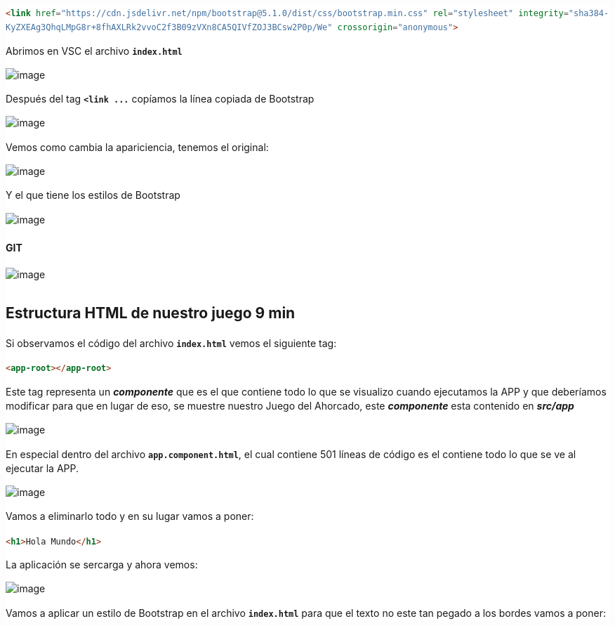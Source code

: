 ```html
<link href="https://cdn.jsdelivr.net/npm/bootstrap@5.1.0/dist/css/bootstrap.min.css" rel="stylesheet" integrity="sha384-KyZXEAg3QhqLMpG8r+8fhAXLRk2vvoC2f3B09zVXn8CA5QIVfZOJ3BCsw2P0p/We" crossorigin="anonymous">
```

Abrimos en VSC el archivo **`index.html`**

![image](https://user-images.githubusercontent.com/23094588/129445170-978da127-fb75-4e77-8102-efb79b987067.png)

Después del tag **`<link ...`** copíamos la línea copiada de Bootstrap

![image](https://user-images.githubusercontent.com/23094588/129445305-fa63b83e-08b8-48b4-84fc-56d326a40a53.png)

Vemos como cambia la apariciencia, tenemos el original:

![image](https://user-images.githubusercontent.com/23094588/129445143-a0724918-30dc-470a-9c15-fa49ec162ff6.png)

Y el que tiene los estilos de Bootstrap

![image](https://user-images.githubusercontent.com/23094588/129445342-45582297-0dc6-43da-a2a0-cb5a9997c0a4.png)

#### GIT

![image](https://user-images.githubusercontent.com/23094588/129445389-3144318d-4629-4c66-a8fb-c90b9c5a3ff1.png)

## Estructura HTML de nuestro juego 9 min

Si observamos el código del archivo **`index.html`** vemos el siguiente tag:

```html
<app-root></app-root>
```

Este tag representa un ***componente*** que es el que contiene todo lo que se visualizo cuando ejecutamos la APP y que deberíamos modificar para que en lugar de eso, se muestre nuestro Juego del Ahorcado, este ***componente*** esta contenido en ***src/app***

![image](https://user-images.githubusercontent.com/23094588/129453203-f3c82c5f-224b-428a-be02-bce808b45dfe.png)

En especial dentro del archivo **`app.component.html`**, el cual contiene 501 líneas de código es el contiene todo lo que se ve al ejecutar la APP.

![image](https://user-images.githubusercontent.com/23094588/129453263-386387fb-830e-4cdc-bc67-1e2e2ff0adb5.png)

Vamos a eliminarlo todo y en su lugar vamos a poner:

```html
<h1>Hola Mundo</h1>
```

La aplicación se sercarga y ahora vemos:

![image](https://user-images.githubusercontent.com/23094588/129453339-e0a2909b-be85-4cc5-94ca-c7d0dafd661e.png)

Vamos a aplicar un estilo de Bootstrap en el archivo **`index.html`** para que el texto no este tan pegado a los bordes vamos a poner:
